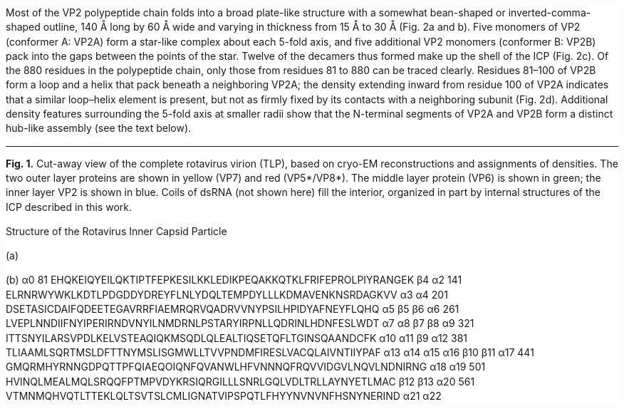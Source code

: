 Most of the VP2 polypeptide chain folds into a broad plate-like structure with a somewhat bean-shaped or inverted-comma-shaped outline, 140 Å long by 60 Å wide and varying in thickness from 15 Å to 30 Å (Fig. 2a and b). Five monomers of VP2 (conformer A: VP2A) form a star-like complex about each 5-fold axis, and five additional VP2 monomers (conformer B: VP2B) pack into the gaps between the points of the star. Twelve of the decamers thus formed make up the shell of the ICP (Fig. 2c). Of the 880 residues in the polypeptide chain, only those from residues 81 to 880 can be traced clearly. Residues 81–100 of VP2B form a loop and a helix that pack beneath a neighboring VP2A; the density extending inward from residue 100 of VP2A indicates that a similar loop–helix element is present, but not as firmly fixed by its contacts with a neighboring subunit (Fig. 2d). Additional density features surrounding the 5-fold axis at smaller radii show that the N-terminal segments of VP2A and VP2B form a distinct hub-like assembly (see the text below).

---

**Fig. 1.** Cut-away view of the complete rotavirus virion (TLP), based on cryo-EM reconstructions and assignments of densities. The two outer layer proteins are shown in yellow (VP7) and red (VP5*/VP8*). The middle layer protein (VP6) is shown in green; the inner layer VP2 is shown in blue. Coils of dsRNA (not shown here) fill the interior, organized in part by internal structures of the ICP described in this work.

Structure of the Rotavirus Inner Capsid Particle

(a)

(b)
α0
81 EHQKEIQYEILQKTIPTFEPKESILKKLEDIKPEQAKKQTKLFRIFEPROLPIYRANGEK
β4
α2
141 ELRNRWYWKLKDTLPDGDDYDREYFLNLYDQLTEMPDYLLLKDMAVENKNSRDAGKVV
α3
α4
201 DSETASICDAIFQDEETEGAVRRFIAEMRQRVQADRVVNYPSILHPIDYAFNEYFLQHQ
α5
β5
β6
α6
261 LVEPLNNDIIFNYIPERIRNDVNYILNMDRNLPSTARYIRPNLLQDRINLHDNFESLWDT
α7
α8
β7
β8
α9
321 ITTSNYILARSVPDLKELVSTEAQIQKMSQDLQLEALTIQSETQFLTGINSQAANDCFK
α10
α11
β9
α12
381 TLIAAMLSQRTMSLDFTTNYMSLISGMWLLTVVPNDMFIRESLVACQLAIVNTIIYPAF
α13
α14
α15
α16
β10
β11
α17
441 GMQRMHYRNNGDPQTTPFQIAEQOIQNFQVANWLHFVNNNQFRQVVIDGVLNQVLNDNIRNG
α18
α19
501 HVINQLMEALMQLSRQQFPTMPVDYKRSIQRGILLLSNRLGQLVDLTRLLAYNYETLMAC
β12
β13
α20
561 VTMNMQHVQTLTTEKLQLTSVTSLCMLIGNATVIPSPQTLFHYYNVNVNFHSNYNERIND
α21
α22